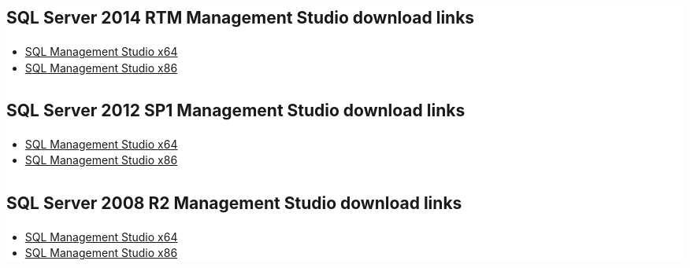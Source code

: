 
## SQL Server 2014 RTM Management Studio download links
 - [SQL Management Studio x64](http://download.microsoft.com/download/E/A/E/EAE6F7FC-767A-4038-A954-49B8B05D04EB/MgmtStudio%2064BIT/SQLManagementStudio_x64_ENU.exe)
 - [SQL Management Studio x86](http://download.microsoft.com/download/E/A/E/EAE6F7FC-767A-4038-A954-49B8B05D04EB/MgmtStudio%2032BIT/SQLManagementStudio_x86_ENU.exe)


## SQL Server 2012 SP1 Management Studio download links
 - [SQL Management Studio x64](http://download.microsoft.com/download/8/D/D/8DD7BDBA-CEF7-4D8E-8C16-D9F69527F909/ENU/x64/SQLManagementStudio_x64_ENU.exe)
 - [SQL Management Studio x86](http://download.microsoft.com/download/8/D/D/8DD7BDBA-CEF7-4D8E-8C16-D9F69527F909/ENU/x86/SQLManagementStudio_x86_ENU.exe)


## SQL Server 2008 R2 Management Studio download links
 - [SQL Management Studio x64](http://download.microsoft.com/download/0/4/B/04BE03CD-EAF3-4797-9D8D-2E08E316C998/SQLManagementStudio_x64_ENU.exe)
 - [SQL Management Studio x86](http://download.microsoft.com/download/0/4/B/04BE03CD-EAF3-4797-9D8D-2E08E316C998/SQLManagementStudio_x86_ENU.exe)

